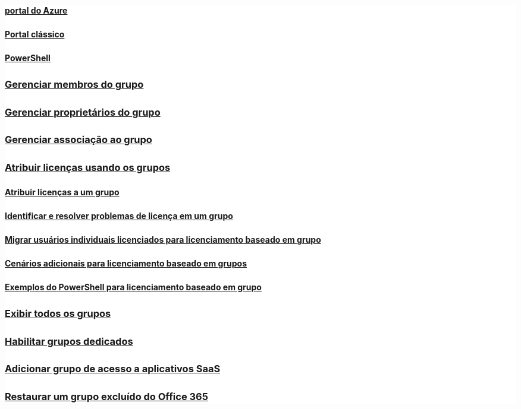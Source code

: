 #### [portal do Azure](active-directory-groups-create-azure-portal.md)

#### [Portal clássico](active-directory-accessmanagement-manage-groups.md)

#### [PowerShell](active-directory-accessmanagement-groups-settings-v2-cmdlets.md)

### [Gerenciar membros do grupo](active-directory-groups-members-azure-portal.md)

### [Gerenciar proprietários do grupo](active-directory-accessmanagement-managing-group-owners.md)

### [Gerenciar associação ao grupo](active-directory-groups-membership-azure-portal.md)

### [Atribuir licenças usando os grupos](active-directory-licensing-whatis-azure-portal.md)

#### [Atribuir licenças a um grupo](active-directory-licensing-group-assignment-azure-portal.md)

#### [Identificar e resolver problemas de licença em um grupo](active-directory-licensing-group-problem-resolution-azure-portal.md)

#### [Migrar usuários individuais licenciados para licenciamento baseado em grupo](active-directory-licensing-group-migration-azure-portal.md)

#### [Cenários adicionais para licenciamento baseado em grupos](active-directory-licensing-group-advanced.md)

#### [Exemplos do PowerShell para licenciamento baseado em grupo](active-directory-licensing-ps-examples.md)

### [Exibir todos os grupos](active-directory-groups-view-azure-portal.md)

### [Habilitar grupos dedicados](active-directory-accessmanagement-dedicated-groups.md)

### [Adicionar grupo de acesso a aplicativos SaaS](active-directory-accessmanagement-group-saasapps.md)

### [Restaurar um grupo excluído do Office 365](active-directory-groups-restore-azure-portal.md)
